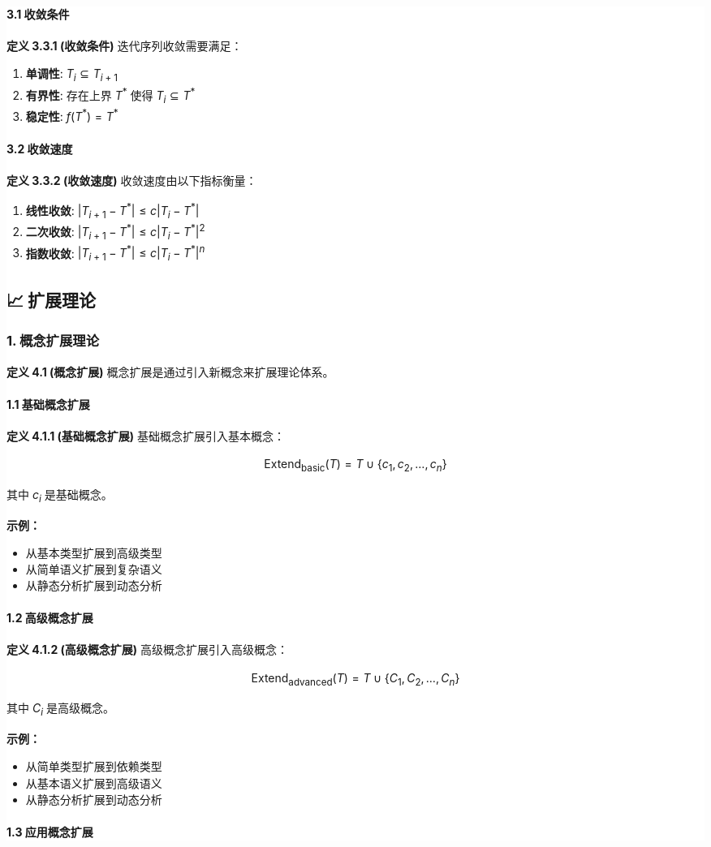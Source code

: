 #### 3.1 收敛条件

**定义 3.3.1 (收敛条件)**
迭代序列收敛需要满足：

1. **单调性**: $T_i \subseteq T_{i+1}$
2. **有界性**: 存在上界 $T^*$ 使得 $T_i \subseteq T^*$
3. **稳定性**: $f(T^*) = T^*$

#### 3.2 收敛速度

**定义 3.3.2 (收敛速度)**
收敛速度由以下指标衡量：

1. **线性收敛**: $|T_{i+1} - T^*| \leq c|T_i - T^*|$
2. **二次收敛**: $|T_{i+1} - T^*| \leq c|T_i - T^*|^2$
3. **指数收敛**: $|T_{i+1} - T^*| \leq c|T_i - T^*|^n$

## 📈 扩展理论

### 1. 概念扩展理论

**定义 4.1 (概念扩展)**
概念扩展是通过引入新概念来扩展理论体系。

#### 1.1 基础概念扩展

**定义 4.1.1 (基础概念扩展)**
基础概念扩展引入基本概念：

$$\text{Extend}_{\text{basic}}(T) = T \cup \{c_1, c_2, \ldots, c_n\}$$

其中 $c_i$ 是基础概念。

**示例：**

- 从基本类型扩展到高级类型
- 从简单语义扩展到复杂语义
- 从静态分析扩展到动态分析

#### 1.2 高级概念扩展

**定义 4.1.2 (高级概念扩展)**
高级概念扩展引入高级概念：

$$\text{Extend}_{\text{advanced}}(T) = T \cup \{C_1, C_2, \ldots, C_n\}$$

其中 $C_i$ 是高级概念。

**示例：**

- 从简单类型扩展到依赖类型
- 从基本语义扩展到高级语义
- 从静态分析扩展到动态分析

#### 1.3 应用概念扩展
